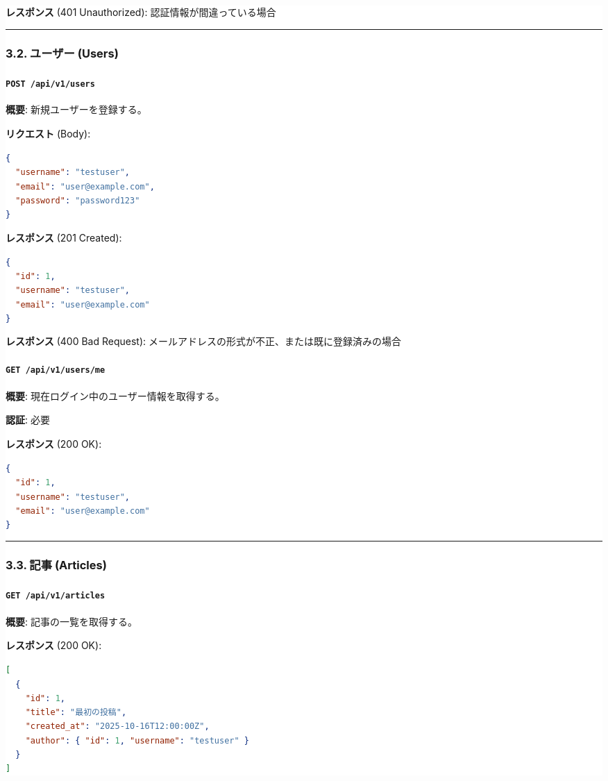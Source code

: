 **レスポンス** (401 Unauthorized): 認証情報が間違っている場合

---

### 3.2. ユーザー (Users)

#### `POST /api/v1/users`

**概要**: 新規ユーザーを登録する。

**リクエスト** (Body):
```json
{
  "username": "testuser",
  "email": "user@example.com",
  "password": "password123"
}
```

**レスポンス** (201 Created):
```json
{
  "id": 1,
  "username": "testuser",
  "email": "user@example.com"
}
```

**レスポンス** (400 Bad Request): メールアドレスの形式が不正、または既に登録済みの場合

#### `GET /api/v1/users/me`

**概要**: 現在ログイン中のユーザー情報を取得する。

**認証**: 必要

**レスポンス** (200 OK):
```json
{
  "id": 1,
  "username": "testuser",
  "email": "user@example.com"
}
```

---

### 3.3. 記事 (Articles)

#### `GET /api/v1/articles`

**概要**: 記事の一覧を取得する。

**レスポンス** (200 OK):
```json
[
  {
    "id": 1,
    "title": "最初の投稿",
    "created_at": "2025-10-16T12:00:00Z",
    "author": { "id": 1, "username": "testuser" }
  }
]
```
